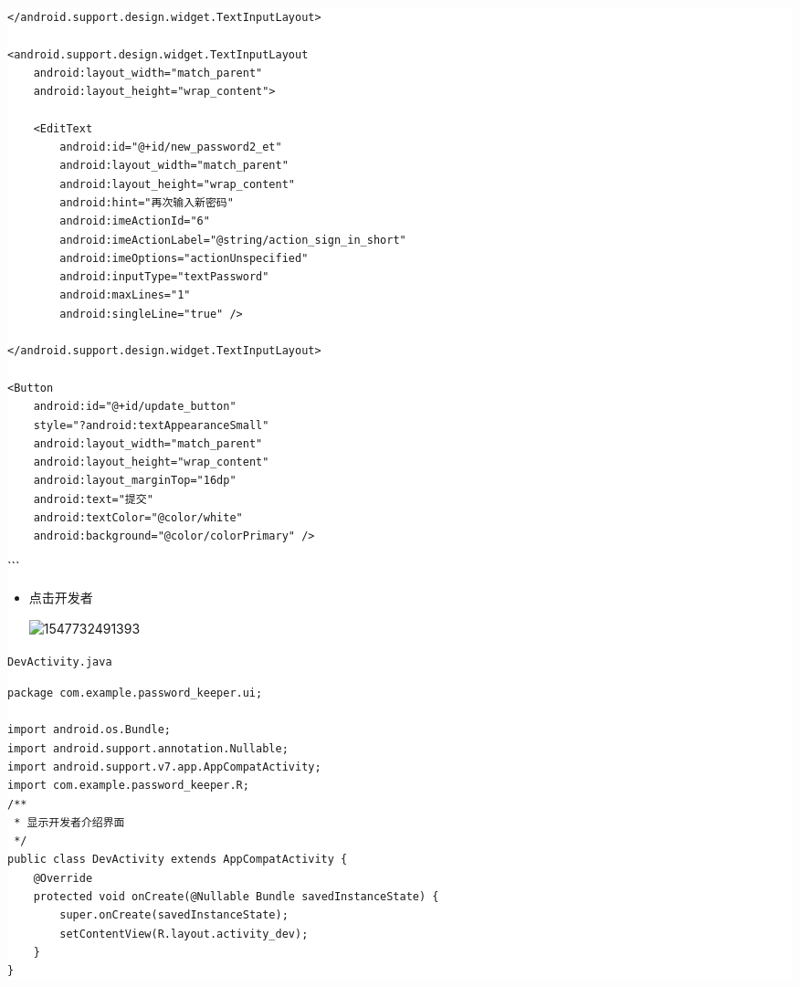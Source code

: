     </android.support.design.widget.TextInputLayout>

    <android.support.design.widget.TextInputLayout
        android:layout_width="match_parent"
        android:layout_height="wrap_content">

        <EditText
            android:id="@+id/new_password2_et"
            android:layout_width="match_parent"
            android:layout_height="wrap_content"
            android:hint="再次输入新密码"
            android:imeActionId="6"
            android:imeActionLabel="@string/action_sign_in_short"
            android:imeOptions="actionUnspecified"
            android:inputType="textPassword"
            android:maxLines="1"
            android:singleLine="true" />

    </android.support.design.widget.TextInputLayout>

    <Button
        android:id="@+id/update_button"
        style="?android:textAppearanceSmall"
        android:layout_width="match_parent"
        android:layout_height="wrap_content"
        android:layout_marginTop="16dp"
        android:text="提交"
        android:textColor="@color/white"
        android:background="@color/colorPrimary" />

</LinearLayout>
```



- 点击开发者

  ![1547732491393](img/1547732491393.png)


```DevActivity.java```

```
package com.example.password_keeper.ui;

import android.os.Bundle;
import android.support.annotation.Nullable;
import android.support.v7.app.AppCompatActivity;
import com.example.password_keeper.R;
/**
 * 显示开发者介绍界面
 */
public class DevActivity extends AppCompatActivity {
    @Override
    protected void onCreate(@Nullable Bundle savedInstanceState) {
        super.onCreate(savedInstanceState);
        setContentView(R.layout.activity_dev);
    }
}
